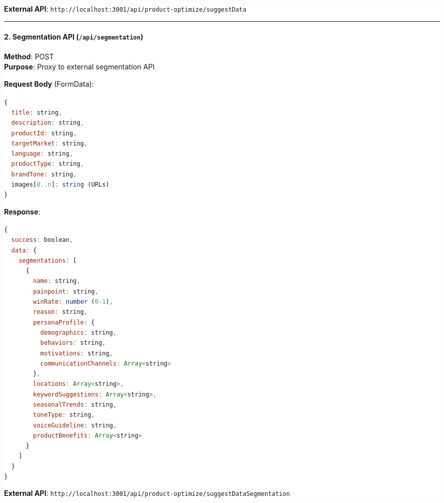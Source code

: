**External API**: `http://localhost:3001/api/product-optimize/suggestData`

---

#### 2. Segmentation API (`/api/segmentation`)

**Method**: POST  
**Purpose**: Proxy to external segmentation API

**Request Body** (FormData):
```javascript
{
  title: string,
  description: string,
  productId: string,
  targetMarket: string,
  language: string,
  productType: string,
  brandTone: string,
  images[0..n]: string (URLs)
}
```

**Response**:
```javascript
{
  success: boolean,
  data: {
    segmentations: [
      {
        name: string,
        painpoint: string,
        winRate: number (0-1),
        reason: string,
        personaProfile: {
          demographics: string,
          behaviors: string,
          motivations: string,
          communicationChannels: Array<string>
        },
        locations: Array<string>,
        keywordSuggestions: Array<string>,
        seasonalTrends: string,
        toneType: string,
        voiceGuideline: string,
        productBenefits: Array<string>
      }
    ]
  }
}
```

**External API**: `http://localhost:3001/api/product-optimize/suggestDataSegmentation`
